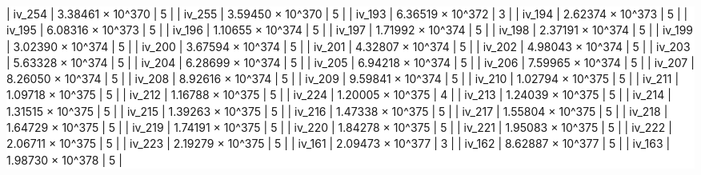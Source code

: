 | iv_254 | 3.38461 × 10^370 | 5 |
| iv_255 | 3.59450 × 10^370 | 5 |
| iv_193 | 6.36519 × 10^372 | 3 |
| iv_194 | 2.62374 × 10^373 | 5 |
| iv_195 | 6.08316 × 10^373 | 5 |
| iv_196 | 1.10655 × 10^374 | 5 |
| iv_197 | 1.71992 × 10^374 | 5 |
| iv_198 | 2.37191 × 10^374 | 5 |
| iv_199 | 3.02390 × 10^374 | 5 |
| iv_200 | 3.67594 × 10^374 | 5 |
| iv_201 | 4.32807 × 10^374 | 5 |
| iv_202 | 4.98043 × 10^374 | 5 |
| iv_203 | 5.63328 × 10^374 | 5 |
| iv_204 | 6.28699 × 10^374 | 5 |
| iv_205 | 6.94218 × 10^374 | 5 |
| iv_206 | 7.59965 × 10^374 | 5 |
| iv_207 | 8.26050 × 10^374 | 5 |
| iv_208 | 8.92616 × 10^374 | 5 |
| iv_209 | 9.59841 × 10^374 | 5 |
| iv_210 | 1.02794 × 10^375 | 5 |
| iv_211 | 1.09718 × 10^375 | 5 |
| iv_212 | 1.16788 × 10^375 | 5 |
| iv_224 | 1.20005 × 10^375 | 4 |
| iv_213 | 1.24039 × 10^375 | 5 |
| iv_214 | 1.31515 × 10^375 | 5 |
| iv_215 | 1.39263 × 10^375 | 5 |
| iv_216 | 1.47338 × 10^375 | 5 |
| iv_217 | 1.55804 × 10^375 | 5 |
| iv_218 | 1.64729 × 10^375 | 5 |
| iv_219 | 1.74191 × 10^375 | 5 |
| iv_220 | 1.84278 × 10^375 | 5 |
| iv_221 | 1.95083 × 10^375 | 5 |
| iv_222 | 2.06711 × 10^375 | 5 |
| iv_223 | 2.19279 × 10^375 | 5 |
| iv_161 | 2.09473 × 10^377 | 3 |
| iv_162 | 8.62887 × 10^377 | 5 |
| iv_163 | 1.98730 × 10^378 | 5 |